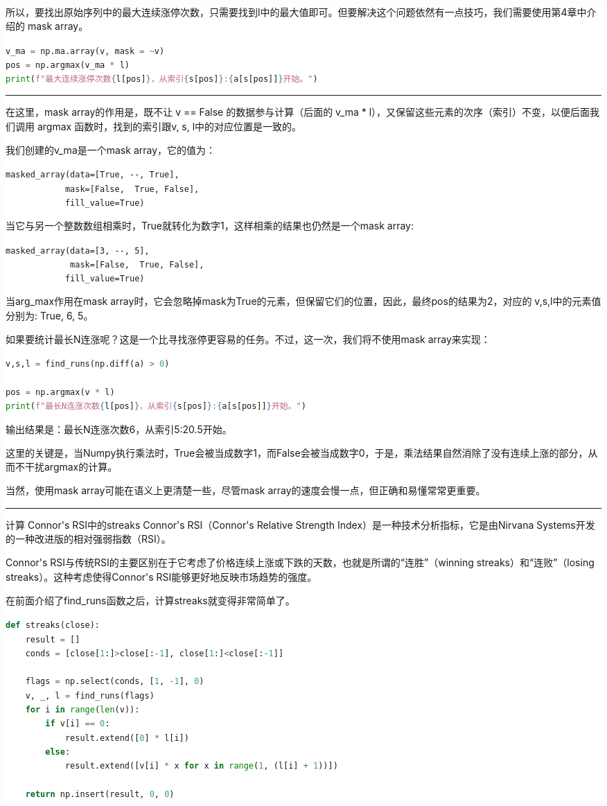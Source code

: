 所以，要找出原始序列中的最大连续涨停次数，只需要找到l中的最大值即可。但要解决这个问题依然有一点技巧，我们需要使用第4章中介绍的 mask array。

```python
v_ma = np.ma.array(v, mask = ~v)
pos = np.argmax(v_ma * l)
print(f"最大连续涨停次数{l[pos]}，从索引{s[pos]}:{a[s[pos]]}开始。")
```

---

在这里，mask array的作用是，既不让 v == False 的数据参与计算（后面的 v_ma * l），又保留这些元素的次序（索引）不变，以便后面我们调用 argmax 函数时，找到的索引跟v, s, l中的对应位置是一致的。

我们创建的v_ma是一个mask array，它的值为：

```
masked_array(data=[True, --, True],
            mask=[False,  True, False],
            fill_value=True)
```
当它与另一个整数数组相乘时，True就转化为数字1，这样相乘的结果也仍然是一个mask array:

```
masked_array(data=[3, --, 5],
             mask=[False,  True, False],
            fill_value=True)
```

当arg_max作用在mask array时，它会忽略掉mask为True的元素，但保留它们的位置，因此，最终pos的结果为2，对应的 v,s,l中的元素值分别为: True, 6, 5。

如果要统计最长N连涨呢？这是一个比寻找涨停更容易的任务。不过，这一次，我们将不使用mask array来实现：

```python
v,s,l = find_runs(np.diff(a) > 0)

pos = np.argmax(v * l)
print(f"最长N连涨次数{l[pos]}，从索引{s[pos]}:{a[s[pos]]}开始。")
```

输出结果是：最长N连涨次数6，从索引5:20.5开始。

这里的关键是，当Numpy执行乘法时，True会被当成数字1，而False会被当成数字0，于是，乘法结果自然消除了没有连续上涨的部分，从而不干扰argmax的计算。

当然，使用mask array可能在语义上更清楚一些，尽管mask array的速度会慢一点，但正确和易懂常常更重要。

---

计算 Connor's RSI中的streaks
Connor's RSI（Connor's Relative Strength Index）是一种技术分析指标，它是由Nirvana Systems开发的一种改进版的相对强弱指数（RSI）。

Connor's RSI与传统RSI的主要区别在于它考虑了价格连续上涨或下跌的天数，也就是所谓的“连胜”（winning streaks）和“连败”（losing streaks）。这种考虑使得Connor's RSI能够更好地反映市场趋势的强度。

在前面介绍了find_runs函数之后，计算streaks就变得非常简单了。

```python
def streaks(close):
    result = []
    conds = [close[1:]>close[:-1], close[1:]<close[:-1]]

    flags = np.select(conds, [1, -1], 0)
    v, _, l = find_runs(flags)
    for i in range(len(v)):
        if v[i] == 0:
            result.extend([0] * l[i])
        else:
            result.extend([v[i] * x for x in range(1, (l[i] + 1))])
            
    return np.insert(result, 0, 0)
```
